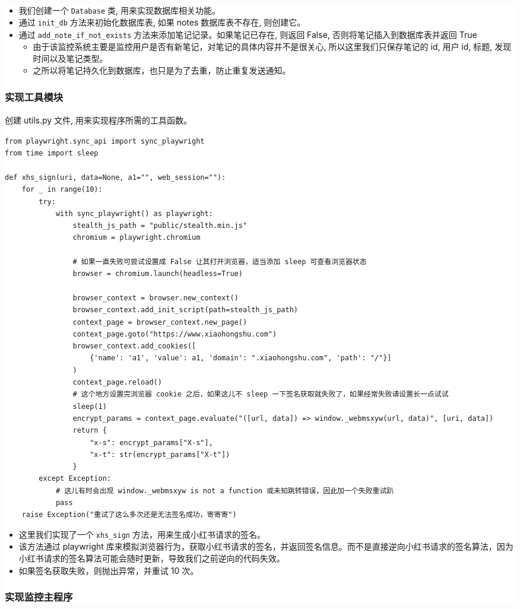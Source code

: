 - 我们创建一个 `Database` 类, 用来实现数据库相关功能。
- 通过 `init_db` 方法来初始化数据库表, 如果 notes 数据库表不存在, 则创建它。
- 通过 `add_note_if_not_exists` 方法来添加笔记记录。如果笔记已存在, 则返回 False, 否则将笔记插入到数据库表并返回 True
  - 由于该监控系统主要是监控用户是否有新笔记，对笔记的具体内容并不是很关心, 所以这里我们只保存笔记的 id, 用户 id, 标题, 发现时间以及笔记类型。
  - 之所以将笔记持久化到数据库，也只是为了去重，防止重复发送通知。

### **实现工具模块**

创建 utils.py 文件, 用来实现程序所需的工具函数。

```
from playwright.sync_api import sync_playwright
from time import sleep

def xhs_sign(uri, data=None, a1="", web_session=""):
    for _ in range(10):
        try:
            with sync_playwright() as playwright:
                stealth_js_path = "public/stealth.min.js"
                chromium = playwright.chromium

                # 如果一直失败可尝试设置成 False 让其打开浏览器，适当添加 sleep 可查看浏览器状态
                browser = chromium.launch(headless=True)

                browser_context = browser.new_context()
                browser_context.add_init_script(path=stealth_js_path)
                context_page = browser_context.new_page()
                context_page.goto("https://www.xiaohongshu.com")
                browser_context.add_cookies([
                    {'name': 'a1', 'value': a1, 'domain': ".xiaohongshu.com", 'path': "/"}]
                )
                context_page.reload()
                # 这个地方设置完浏览器 cookie 之后，如果这儿不 sleep 一下签名获取就失败了，如果经常失败请设置长一点试试
                sleep(1)
                encrypt_params = context_page.evaluate("([url, data]) => window._webmsxyw(url, data)", [uri, data])
                return {
                    "x-s": encrypt_params["X-s"],
                    "x-t": str(encrypt_params["X-t"])
                }
        except Exception:
            # 这儿有时会出现 window._webmsxyw is not a function 或未知跳转错误，因此加一个失败重试趴
            pass
    raise Exception("重试了这么多次还是无法签名成功，寄寄寄")
```

- 这里我们实现了一个 `xhs_sign` 方法，用来生成小红书请求的签名。
- 该方法通过 playwright 库来模拟浏览器行为，获取小红书请求的签名，并返回签名信息。而不是直接逆向小红书请求的签名算法，因为小红书请求的签名算法可能会随时更新，导致我们之前逆向的代码失效。
- 如果签名获取失败，则抛出异常，并重试 10 次。

### **实现监控主程序**
